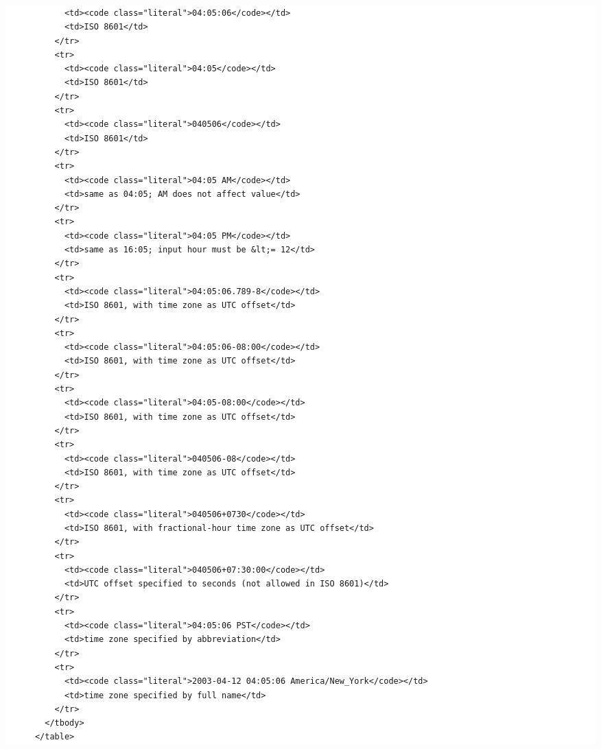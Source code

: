                <td><code class="literal">04:05:06</code></td>
                <td>ISO 8601</td>
              </tr>
              <tr>
                <td><code class="literal">04:05</code></td>
                <td>ISO 8601</td>
              </tr>
              <tr>
                <td><code class="literal">040506</code></td>
                <td>ISO 8601</td>
              </tr>
              <tr>
                <td><code class="literal">04:05 AM</code></td>
                <td>same as 04:05; AM does not affect value</td>
              </tr>
              <tr>
                <td><code class="literal">04:05 PM</code></td>
                <td>same as 16:05; input hour must be &lt;= 12</td>
              </tr>
              <tr>
                <td><code class="literal">04:05:06.789-8</code></td>
                <td>ISO 8601, with time zone as UTC offset</td>
              </tr>
              <tr>
                <td><code class="literal">04:05:06-08:00</code></td>
                <td>ISO 8601, with time zone as UTC offset</td>
              </tr>
              <tr>
                <td><code class="literal">04:05-08:00</code></td>
                <td>ISO 8601, with time zone as UTC offset</td>
              </tr>
              <tr>
                <td><code class="literal">040506-08</code></td>
                <td>ISO 8601, with time zone as UTC offset</td>
              </tr>
              <tr>
                <td><code class="literal">040506+0730</code></td>
                <td>ISO 8601, with fractional-hour time zone as UTC offset</td>
              </tr>
              <tr>
                <td><code class="literal">040506+07:30:00</code></td>
                <td>UTC offset specified to seconds (not allowed in ISO 8601)</td>
              </tr>
              <tr>
                <td><code class="literal">04:05:06 PST</code></td>
                <td>time zone specified by abbreviation</td>
              </tr>
              <tr>
                <td><code class="literal">2003-04-12 04:05:06 America/New_York</code></td>
                <td>time zone specified by full name</td>
              </tr>
            </tbody>
          </table>
